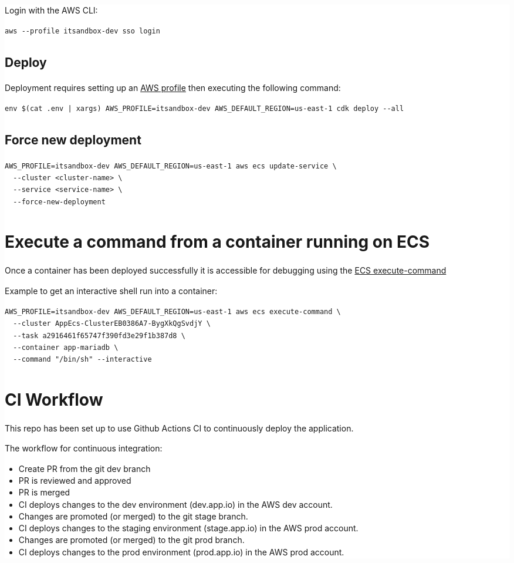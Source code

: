 Login with the AWS CLI:

```console
aws --profile itsandbox-dev sso login
```


## Deploy

Deployment requires setting up an [AWS profile](https://docs.aws.amazon.com/cli/latest/userguide/getting-started-quickstart.html)
then executing the following command:

```console
env $(cat .env | xargs) AWS_PROFILE=itsandbox-dev AWS_DEFAULT_REGION=us-east-1 cdk deploy --all
```

## Force new deployment

```console
AWS_PROFILE=itsandbox-dev AWS_DEFAULT_REGION=us-east-1 aws ecs update-service \
  --cluster <cluster-name> \
  --service <service-name> \
  --force-new-deployment
```

# Execute a command from a container running on ECS

Once a container has been deployed successfully it is accessible for debugging using the
[ECS execute-command](https://docs.aws.amazon.com/cli/latest/reference/ecs/execute-command.html)

Example to get an interactive shell run into a container:

```console
AWS_PROFILE=itsandbox-dev AWS_DEFAULT_REGION=us-east-1 aws ecs execute-command \
  --cluster AppEcs-ClusterEB0386A7-BygXkQgSvdjY \
  --task a2916461f65747f390fd3e29f1b387d8 \
  --container app-mariadb \
  --command "/bin/sh" --interactive
```

# CI Workflow

This repo has been set up to use Github Actions CI to continuously deploy the application.

The workflow for continuous integration:

* Create PR from the git dev branch
* PR is reviewed and approved
* PR is merged
* CI deploys changes to the dev environment (dev.app.io) in the AWS dev account.
* Changes are promoted (or merged) to the git stage branch.
* CI deploys changes to the staging environment (stage.app.io) in the AWS prod account.
* Changes are promoted (or merged) to the git prod branch.
* CI deploys changes to the prod environment (prod.app.io) in the AWS prod account.
